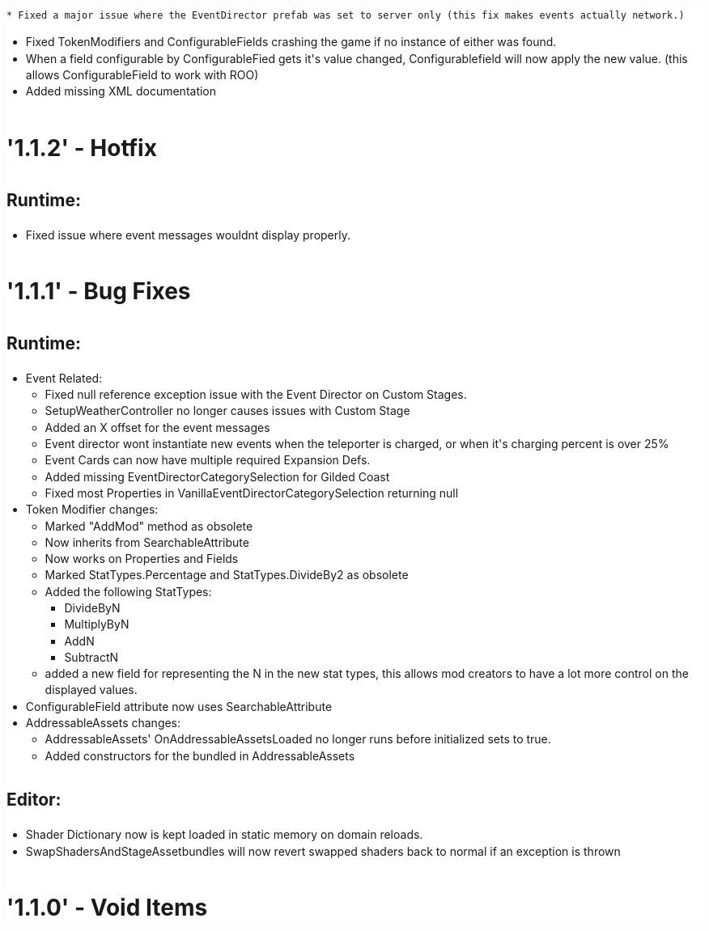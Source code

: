     * Fixed a major issue where the EventDirector prefab was set to server only (this fix makes events actually network.)
* Fixed TokenModifiers and ConfigurableFields crashing the game if no instance of either was found.
* When a field configurable by ConfigurableFied gets it's value changed, Configurablefield will now apply the new value. (this allows ConfigurableField to work with ROO)
* Added missing XML documentation


# '1.1.2' - Hotfix

## Runtime:
* Fixed issue where event messages wouldnt display properly.

# '1.1.1' - Bug Fixes

## Runtime:
* Event Related:
    * Fixed null reference exception issue with the Event Director on Custom Stages.
    * SetupWeatherController no longer causes issues with Custom Stage
    * Added an X offset for the event messages
    * Event director wont instantiate new events when the teleporter is charged, or when it's charging percent is over 25%
    * Event Cards can now have multiple required Expansion Defs.
    * Added missing EventDirectorCategorySelection for Gilded Coast
    * Fixed most Properties in VanillaEventDirectorCategorySelection returning null
* Token Modifier changes:
    * Marked "AddMod" method as obsolete
    * Now inherits from SearchableAttribute
    * Now works on Properties and Fields
    * Marked StatTypes.Percentage and StatTypes.DivideBy2 as obsolete
    * Added the following StatTypes:
        * DivideByN
        * MultiplyByN
        * AddN
        * SubtractN
    * added a new field for representing the N in the new stat types, this allows mod creators to have a lot more control on the displayed values.
* ConfigurableField attribute now uses SearchableAttribute
* AddressableAssets changes:
    * AddressableAssets' OnAddressableAssetsLoaded no longer runs before initialized sets to true.
    * Added constructors for the bundled in AddressableAssets

## Editor:
* Shader Dictionary now is kept loaded in static memory on domain reloads.
* SwapShadersAndStageAssetbundles will now revert swapped shaders back to normal if an exception is thrown

# '1.1.0' - Void Items
